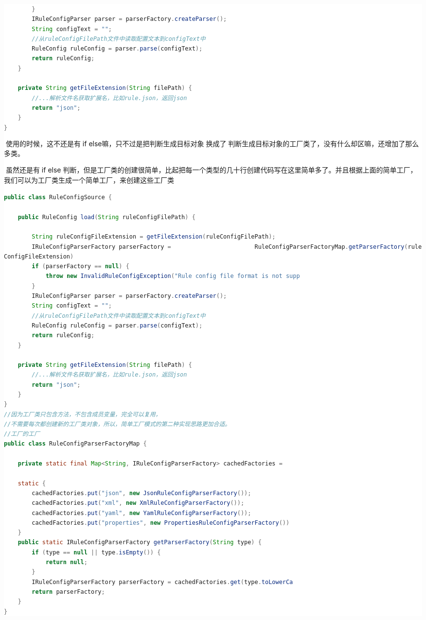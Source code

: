 ```java
        }
        IRuleConfigParser parser = parserFactory.createParser();
        String configText = "";
        //从ruleConfigFilePath文件中读取配置文本到configText中
        RuleConfig ruleConfig = parser.parse(configText);
        return ruleConfig;
    }
                                         
    private String getFileExtension(String filePath) {
        //...解析文件名获取扩展名，比如rule.json，返回json
        return "json";
    }
}

```

​		使用的时候，这不还是有 if else嘛，只不过是把判断生成目标对象 换成了 判断生成目标对象的工厂类了，没有什么却区嘛，还增加了那么多类。

​		虽然还是有 if else 判断，但是工厂类的创建很简单，比起把每一个类型的几十行创建代码写在这里简单多了。并且根据上面的简单工厂，我们可以为工厂类生成一个简单工厂，来创建这些工厂类

```java
public class RuleConfigSource {
    
    public RuleConfig load(String ruleConfigFilePath) {
        
    	String ruleConfigFileExtension = getFileExtension(ruleConfigFilePath);
    	IRuleConfigParserFactory parserFactory = 		          		RuleConfigParserFactoryMap.getParserFactory(ruleConfigFileExtension)
        if (parserFactory == null) {
        	throw new InvalidRuleConfigException("Rule config file format is not supp
        }
    	IRuleConfigParser parser = parserFactory.createParser();
    	String configText = "";
        //从ruleConfigFilePath文件中读取配置文本到configText中
        RuleConfig ruleConfig = parser.parse(configText);
        return ruleConfig;
    }
                                                 
    private String getFileExtension(String filePath) {
        //...解析文件名获取扩展名，比如rule.json，返回json
        return "json";
    }
}
//因为工厂类只包含方法，不包含成员变量，完全可以复用，
//不需要每次都创建新的工厂类对象，所以，简单工厂模式的第二种实现思路更加合适。
//工厂的工厂
public class RuleConfigParserFactoryMap { 
    
	private static final Map<String, IRuleConfigParserFactory> cachedFactories =
        
	static {
        cachedFactories.put("json", new JsonRuleConfigParserFactory());
        cachedFactories.put("xml", new XmlRuleConfigParserFactory());
        cachedFactories.put("yaml", new YamlRuleConfigParserFactory());
        cachedFactories.put("properties", new PropertiesRuleConfigParserFactory())
	}
    public static IRuleConfigParserFactory getParserFactory(String type) {
        if (type == null || type.isEmpty()) {
            return null;
        }
        IRuleConfigParserFactory parserFactory = cachedFactories.get(type.toLowerCa
        return parserFactory;
    }
}
```